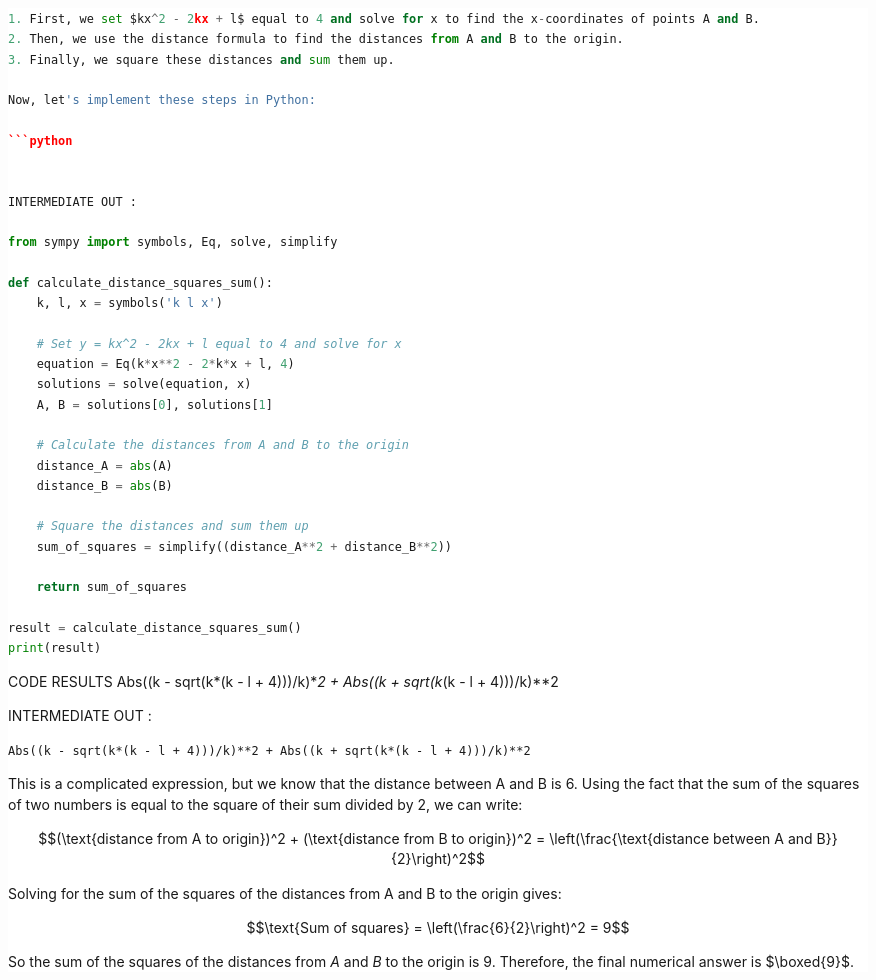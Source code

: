 ```python
1. First, we set $kx^2 - 2kx + l$ equal to 4 and solve for x to find the x-coordinates of points A and B.
2. Then, we use the distance formula to find the distances from A and B to the origin.
3. Finally, we square these distances and sum them up.

Now, let's implement these steps in Python:

```python


INTERMEDIATE OUT :

from sympy import symbols, Eq, solve, simplify

def calculate_distance_squares_sum():
    k, l, x = symbols('k l x')

    # Set y = kx^2 - 2kx + l equal to 4 and solve for x
    equation = Eq(k*x**2 - 2*k*x + l, 4)
    solutions = solve(equation, x)
    A, B = solutions[0], solutions[1]

    # Calculate the distances from A and B to the origin
    distance_A = abs(A)
    distance_B = abs(B)

    # Square the distances and sum them up
    sum_of_squares = simplify((distance_A**2 + distance_B**2))

    return sum_of_squares

result = calculate_distance_squares_sum()
print(result)
```

CODE RESULTS Abs((k - sqrt(k*(k - l + 4)))/k)**2 + Abs((k + sqrt(k*(k - l + 4)))/k)**2

INTERMEDIATE OUT :
```output
Abs((k - sqrt(k*(k - l + 4)))/k)**2 + Abs((k + sqrt(k*(k - l + 4)))/k)**2
```
This is a complicated expression, but we know that the distance between A and B is 6. Using the fact that the sum of the squares of two numbers is equal to the square of their sum divided by 2, we can write:

$$(\text{distance from A to origin})^2 + (\text{distance from B to origin})^2 = \left(\frac{\text{distance between A and B}}{2}\right)^2$$

Solving for the sum of the squares of the distances from A and B to the origin gives:

$$\text{Sum of squares} = \left(\frac{6}{2}\right)^2 = 9$$

So the sum of the squares of the distances from $A$ and $B$ to the origin is 9. Therefore, the final numerical answer is $\boxed{9}$.
